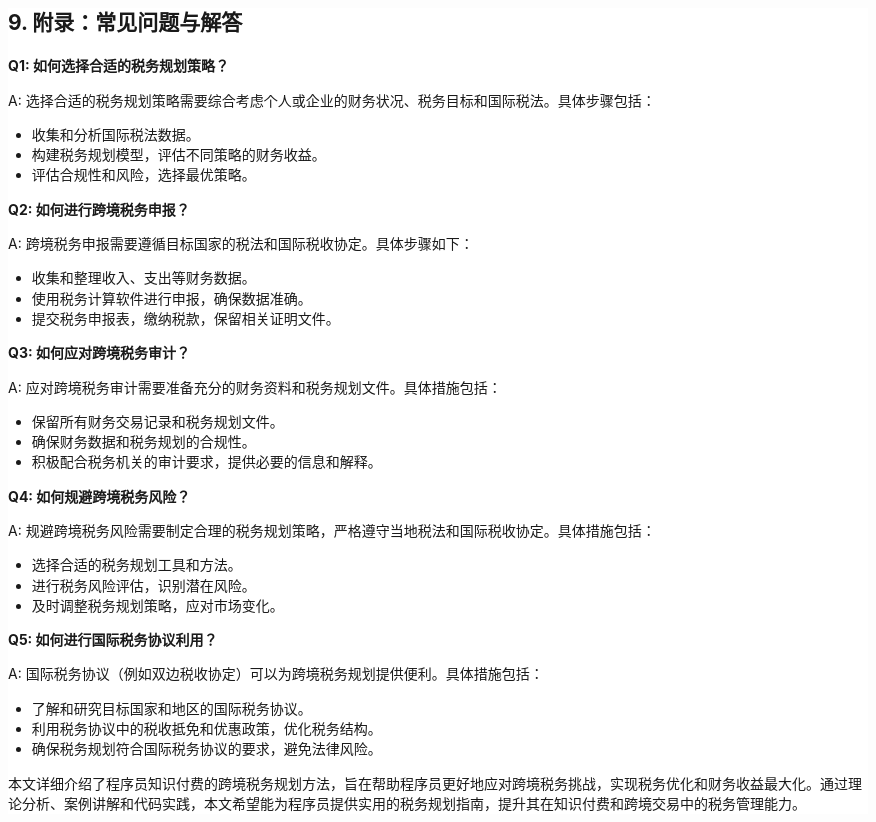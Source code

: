 ## 9. 附录：常见问题与解答

**Q1: 如何选择合适的税务规划策略？**

A: 选择合适的税务规划策略需要综合考虑个人或企业的财务状况、税务目标和国际税法。具体步骤包括：
- 收集和分析国际税法数据。
- 构建税务规划模型，评估不同策略的财务收益。
- 评估合规性和风险，选择最优策略。

**Q2: 如何进行跨境税务申报？**

A: 跨境税务申报需要遵循目标国家的税法和国际税收协定。具体步骤如下：
- 收集和整理收入、支出等财务数据。
- 使用税务计算软件进行申报，确保数据准确。
- 提交税务申报表，缴纳税款，保留相关证明文件。

**Q3: 如何应对跨境税务审计？**

A: 应对跨境税务审计需要准备充分的财务资料和税务规划文件。具体措施包括：
- 保留所有财务交易记录和税务规划文件。
- 确保财务数据和税务规划的合规性。
- 积极配合税务机关的审计要求，提供必要的信息和解释。

**Q4: 如何规避跨境税务风险？**

A: 规避跨境税务风险需要制定合理的税务规划策略，严格遵守当地税法和国际税收协定。具体措施包括：
- 选择合适的税务规划工具和方法。
- 进行税务风险评估，识别潜在风险。
- 及时调整税务规划策略，应对市场变化。

**Q5: 如何进行国际税务协议利用？**

A: 国际税务协议（例如双边税收协定）可以为跨境税务规划提供便利。具体措施包括：
- 了解和研究目标国家和地区的国际税务协议。
- 利用税务协议中的税收抵免和优惠政策，优化税务结构。
- 确保税务规划符合国际税务协议的要求，避免法律风险。

本文详细介绍了程序员知识付费的跨境税务规划方法，旨在帮助程序员更好地应对跨境税务挑战，实现税务优化和财务收益最大化。通过理论分析、案例讲解和代码实践，本文希望能为程序员提供实用的税务规划指南，提升其在知识付费和跨境交易中的税务管理能力。

